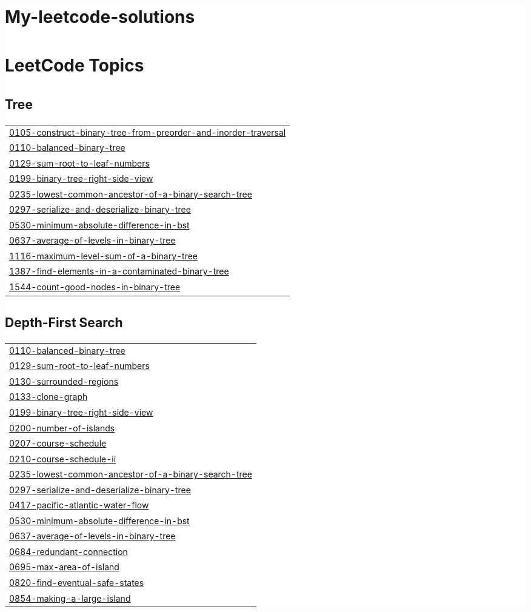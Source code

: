 # My-leetcode-solutions



# LeetCode Topics
## Tree
|  |
| ------- |
| [0105-construct-binary-tree-from-preorder-and-inorder-traversal](https://github.com/Kishore2749/My-leetcode-solutions/tree/master/0105-construct-binary-tree-from-preorder-and-inorder-traversal) |
| [0110-balanced-binary-tree](https://github.com/Kishore2749/My-leetcode-solutions/tree/master/0110-balanced-binary-tree) |
| [0129-sum-root-to-leaf-numbers](https://github.com/Kishore2749/My-leetcode-solutions/tree/master/0129-sum-root-to-leaf-numbers) |
| [0199-binary-tree-right-side-view](https://github.com/Kishore2749/My-leetcode-solutions/tree/master/0199-binary-tree-right-side-view) |
| [0235-lowest-common-ancestor-of-a-binary-search-tree](https://github.com/Kishore2749/My-leetcode-solutions/tree/master/0235-lowest-common-ancestor-of-a-binary-search-tree) |
| [0297-serialize-and-deserialize-binary-tree](https://github.com/Kishore2749/My-leetcode-solutions/tree/master/0297-serialize-and-deserialize-binary-tree) |
| [0530-minimum-absolute-difference-in-bst](https://github.com/Kishore2749/My-leetcode-solutions/tree/master/0530-minimum-absolute-difference-in-bst) |
| [0637-average-of-levels-in-binary-tree](https://github.com/Kishore2749/My-leetcode-solutions/tree/master/0637-average-of-levels-in-binary-tree) |
| [1116-maximum-level-sum-of-a-binary-tree](https://github.com/Kishore2749/My-leetcode-solutions/tree/master/1116-maximum-level-sum-of-a-binary-tree) |
| [1387-find-elements-in-a-contaminated-binary-tree](https://github.com/Kishore2749/My-leetcode-solutions/tree/master/1387-find-elements-in-a-contaminated-binary-tree) |
| [1544-count-good-nodes-in-binary-tree](https://github.com/Kishore2749/My-leetcode-solutions/tree/master/1544-count-good-nodes-in-binary-tree) |
## Depth-First Search
|  |
| ------- |
| [0110-balanced-binary-tree](https://github.com/Kishore2749/My-leetcode-solutions/tree/master/0110-balanced-binary-tree) |
| [0129-sum-root-to-leaf-numbers](https://github.com/Kishore2749/My-leetcode-solutions/tree/master/0129-sum-root-to-leaf-numbers) |
| [0130-surrounded-regions](https://github.com/Kishore2749/My-leetcode-solutions/tree/master/0130-surrounded-regions) |
| [0133-clone-graph](https://github.com/Kishore2749/My-leetcode-solutions/tree/master/0133-clone-graph) |
| [0199-binary-tree-right-side-view](https://github.com/Kishore2749/My-leetcode-solutions/tree/master/0199-binary-tree-right-side-view) |
| [0200-number-of-islands](https://github.com/Kishore2749/My-leetcode-solutions/tree/master/0200-number-of-islands) |
| [0207-course-schedule](https://github.com/Kishore2749/My-leetcode-solutions/tree/master/0207-course-schedule) |
| [0210-course-schedule-ii](https://github.com/Kishore2749/My-leetcode-solutions/tree/master/0210-course-schedule-ii) |
| [0235-lowest-common-ancestor-of-a-binary-search-tree](https://github.com/Kishore2749/My-leetcode-solutions/tree/master/0235-lowest-common-ancestor-of-a-binary-search-tree) |
| [0297-serialize-and-deserialize-binary-tree](https://github.com/Kishore2749/My-leetcode-solutions/tree/master/0297-serialize-and-deserialize-binary-tree) |
| [0417-pacific-atlantic-water-flow](https://github.com/Kishore2749/My-leetcode-solutions/tree/master/0417-pacific-atlantic-water-flow) |
| [0530-minimum-absolute-difference-in-bst](https://github.com/Kishore2749/My-leetcode-solutions/tree/master/0530-minimum-absolute-difference-in-bst) |
| [0637-average-of-levels-in-binary-tree](https://github.com/Kishore2749/My-leetcode-solutions/tree/master/0637-average-of-levels-in-binary-tree) |
| [0684-redundant-connection](https://github.com/Kishore2749/My-leetcode-solutions/tree/master/0684-redundant-connection) |
| [0695-max-area-of-island](https://github.com/Kishore2749/My-leetcode-solutions/tree/master/0695-max-area-of-island) |
| [0820-find-eventual-safe-states](https://github.com/Kishore2749/My-leetcode-solutions/tree/master/0820-find-eventual-safe-states) |
| [0854-making-a-large-island](https://github.com/Kishore2749/My-leetcode-solutions/tree/master/0854-making-a-large-island) |